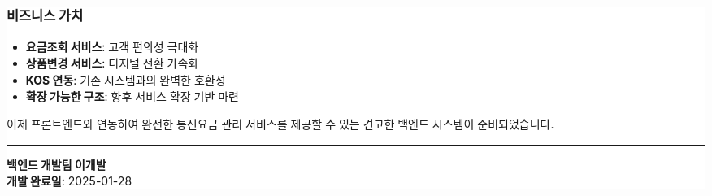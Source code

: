 ### 비즈니스 가치
- **요금조회 서비스**: 고객 편의성 극대화
- **상품변경 서비스**: 디지털 전환 가속화  
- **KOS 연동**: 기존 시스템과의 완벽한 호환성
- **확장 가능한 구조**: 향후 서비스 확장 기반 마련

이제 프론트엔드와 연동하여 완전한 통신요금 관리 서비스를 제공할 수 있는 견고한 백엔드 시스템이 준비되었습니다.

---
**백엔드 개발팀 이개발**  
**개발 완료일**: 2025-01-28